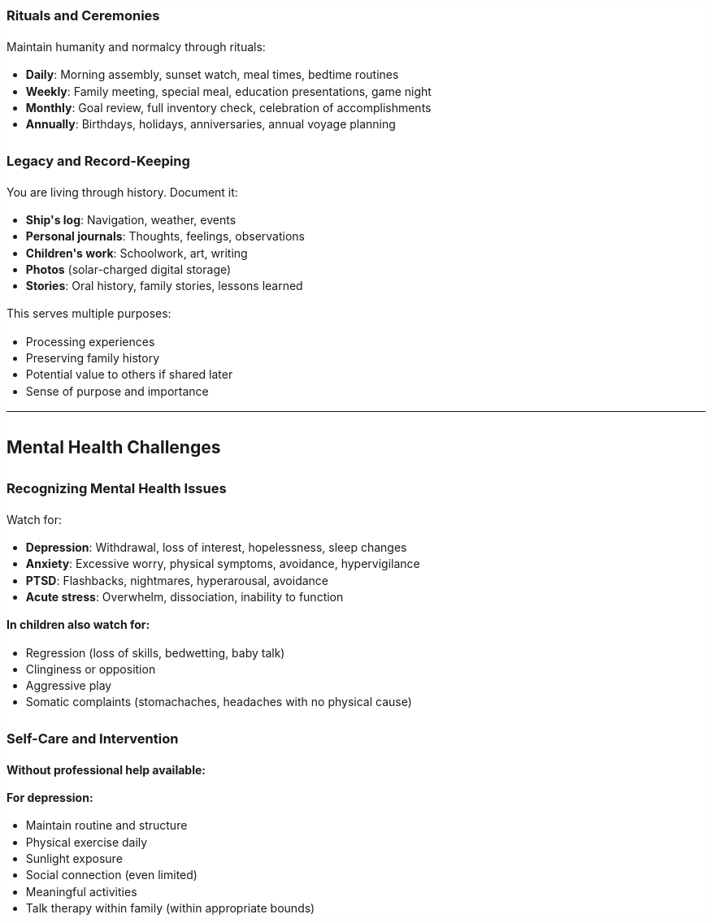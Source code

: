 ### Rituals and Ceremonies

Maintain humanity and normalcy through rituals:
- **Daily**: Morning assembly, sunset watch, meal times, bedtime routines
- **Weekly**: Family meeting, special meal, education presentations, game night
- **Monthly**: Goal review, full inventory check, celebration of accomplishments
- **Annually**: Birthdays, holidays, anniversaries, annual voyage planning

### Legacy and Record-Keeping

You are living through history. Document it:
- **Ship's log**: Navigation, weather, events
- **Personal journals**: Thoughts, feelings, observations
- **Children's work**: Schoolwork, art, writing
- **Photos** (solar-charged digital storage)
- **Stories**: Oral history, family stories, lessons learned

This serves multiple purposes:
- Processing experiences
- Preserving family history
- Potential value to others if shared later
- Sense of purpose and importance

---

## Mental Health Challenges

### Recognizing Mental Health Issues

Watch for:
- **Depression**: Withdrawal, loss of interest, hopelessness, sleep changes
- **Anxiety**: Excessive worry, physical symptoms, avoidance, hypervigilance
- **PTSD**: Flashbacks, nightmares, hyperarousal, avoidance
- **Acute stress**: Overwhelm, dissociation, inability to function

**In children also watch for:**
- Regression (loss of skills, bedwetting, baby talk)
- Clinginess or opposition
- Aggressive play
- Somatic complaints (stomachaches, headaches with no physical cause)

### Self-Care and Intervention

**Without professional help available:**

**For depression:**
- Maintain routine and structure
- Physical exercise daily
- Sunlight exposure
- Social connection (even limited)
- Meaningful activities
- Talk therapy within family (within appropriate bounds)
